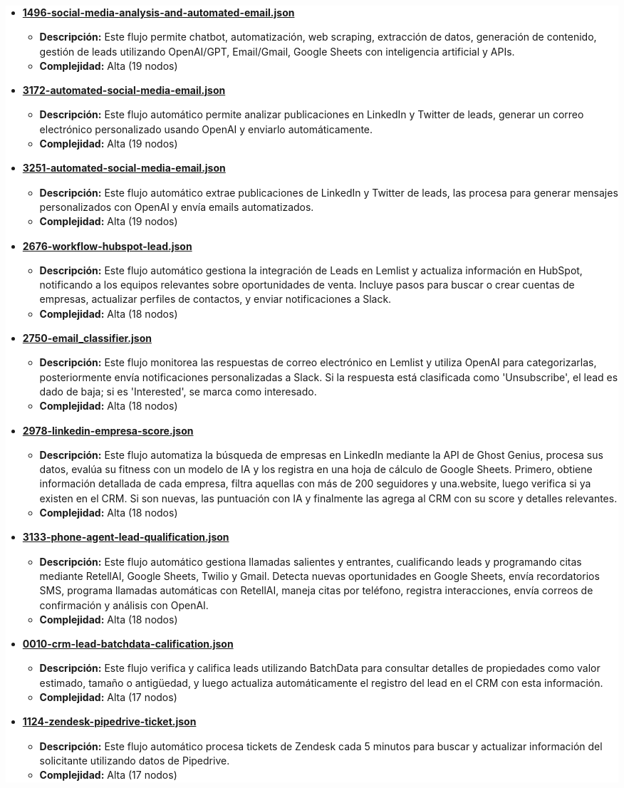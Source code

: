 - **[1496-social-media-analysis-and-automated-email.json](workflows/1496-social-media-analysis-and-automated-email.json)**
  - **Descripción:** Este flujo permite chatbot, automatización, web scraping, extracción de datos, generación de contenido, gestión de leads utilizando OpenAI/GPT, Email/Gmail, Google Sheets con inteligencia artificial y APIs.
  - **Complejidad:** Alta (19 nodos)

- **[3172-automated-social-media-email.json](workflows/3172-automated-social-media-email.json)**
  - **Descripción:** Este flujo automático permite analizar publicaciones en LinkedIn y Twitter de leads, generar un correo electrónico personalizado usando OpenAI y enviarlo automáticamente.
  - **Complejidad:** Alta (19 nodos)

- **[3251-automated-social-media-email.json](workflows/3251-automated-social-media-email.json)**
  - **Descripción:** Este flujo automático extrae publicaciones de LinkedIn y Twitter de leads, las procesa para generar mensajes personalizados con OpenAI y envía emails automatizados.
  - **Complejidad:** Alta (19 nodos)

- **[2676-workflow-hubspot-lead.json](workflows/2676-workflow-hubspot-lead.json)**
  - **Descripción:** Este flujo automático gestiona la integración de Leads en Lemlist y actualiza información en HubSpot, notificando a los equipos relevantes sobre oportunidades de venta. Incluye pasos para buscar o crear cuentas de empresas, actualizar perfiles de contactos, y enviar notificaciones a Slack.
  - **Complejidad:** Alta (18 nodos)

- **[2750-email_classifier.json](workflows/2750-email_classifier.json)**
  - **Descripción:** Este flujo monitorea las respuestas de correo electrónico en Lemlist y utiliza OpenAI para categorizarlas, posteriormente envía notificaciones personalizadas a Slack. Si la respuesta está clasificada como 'Unsubscribe', el lead es dado de baja; si es 'Interested', se marca como interesado.
  - **Complejidad:** Alta (18 nodos)

- **[2978-linkedin-empresa-score.json](workflows/2978-linkedin-empresa-score.json)**
  - **Descripción:** Este flujo automatiza la búsqueda de empresas en LinkedIn mediante la API de Ghost Genius, procesa sus datos, evalúa su fitness con un modelo de IA y los registra en una hoja de cálculo de Google Sheets. Primero, obtiene información detallada de cada empresa, filtra aquellas con más de 200 seguidores y una.website, luego verifica si ya existen en el CRM. Si son nuevas, las puntuación con IA y finalmente las agrega al CRM con su score y detalles relevantes.
  - **Complejidad:** Alta (18 nodos)

- **[3133-phone-agent-lead-qualification.json](workflows/3133-phone-agent-lead-qualification.json)**
  - **Descripción:** Este flujo automático gestiona llamadas salientes y entrantes, cualificando leads y programando citas mediante RetellAI, Google Sheets, Twilio y Gmail. Detecta nuevas oportunidades en Google Sheets, envía recordatorios SMS, programa llamadas automáticas con RetellAI, maneja citas por teléfono, registra interacciones, envía correos de confirmación y análisis con OpenAI.
  - **Complejidad:** Alta (18 nodos)

- **[0010-crm-lead-batchdata-calification.json](workflows/0010-crm-lead-batchdata-calification.json)**
  - **Descripción:** Este flujo verifica y califica leads utilizando BatchData para consultar detalles de propiedades como valor estimado, tamaño o antigüedad, y luego actualiza automáticamente el registro del lead en el CRM con esta información.
  - **Complejidad:** Alta (17 nodos)

- **[1124-zendesk-pipedrive-ticket.json](workflows/1124-zendesk-pipedrive-ticket.json)**
  - **Descripción:** Este flujo automático procesa tickets de Zendesk cada 5 minutos para buscar y actualizar información del solicitante utilizando datos de Pipedrive.
  - **Complejidad:** Alta (17 nodos)
